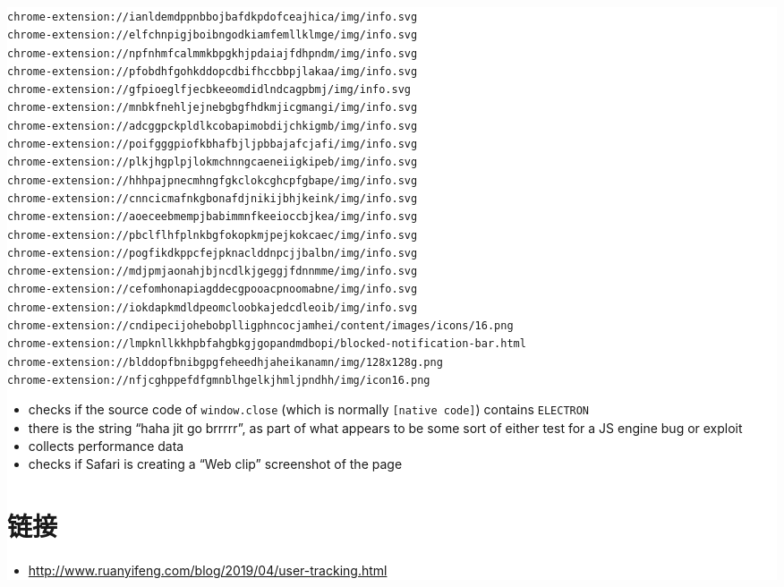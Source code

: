 ```
chrome-extension://ianldemdppnbbojbafdkpdofceajhica/img/info.svg
chrome-extension://elfchnpigjboibngodkiamfemllklmge/img/info.svg
chrome-extension://npfnhmfcalmmkbpgkhjpdaiajfdhpndm/img/info.svg
chrome-extension://pfobdhfgohkddopcdbifhccbbpjlakaa/img/info.svg
chrome-extension://gfpioeglfjecbkeeomdidlndcagpbmj/img/info.svg
chrome-extension://mnbkfnehljejnebgbgfhdkmjicgmangi/img/info.svg
chrome-extension://adcggpckpldlkcobapimobdijchkigmb/img/info.svg
chrome-extension://poifgggpiofkbhafbjljpbbajafcjafi/img/info.svg
chrome-extension://plkjhgplpjlokmchnngcaeneiigkipeb/img/info.svg
chrome-extension://hhhpajpnecmhngfgkclokcghcpfgbape/img/info.svg
chrome-extension://cnncicmafnkgbonafdjnikijbhjkeink/img/info.svg
chrome-extension://aoeceebmempjbabimmnfkeeioccbjkea/img/info.svg
chrome-extension://pbclflhfplnkbgfokopkmjpejkokcaec/img/info.svg
chrome-extension://pogfikdkppcfejpknaclddnpcjjbalbn/img/info.svg
chrome-extension://mdjpmjaonahjbjncdlkjgeggjfdnnmme/img/info.svg
chrome-extension://cefomhonapiagddecgpooacpnoomabne/img/info.svg
chrome-extension://iokdapkmdldpeomcloobkajedcdleoib/img/info.svg
chrome-extension://cndipecijohebobplligphncocjamhei/content/images/icons/16.png
chrome-extension://lmpknllkkhpbfahgbkgjgopandmdbopi/blocked-notification-bar.html
chrome-extension://blddopfbnibgpgfeheedhjaheikanamn/img/128x128g.png
chrome-extension://nfjcghppefdfgmnblhgelkjhmljpndhh/img/icon16.png
```

- checks if the source code of `window.close` (which is normally `[native code]`) contains `ELECTRON`
- there is the string “haha jit go brrrrr”, as part of what appears to be some sort of either test for a JS engine bug or exploit
- collects performance data
- checks if Safari is creating a “Web clip” screenshot of the page

# 链接

- http://www.ruanyifeng.com/blog/2019/04/user-tracking.html
